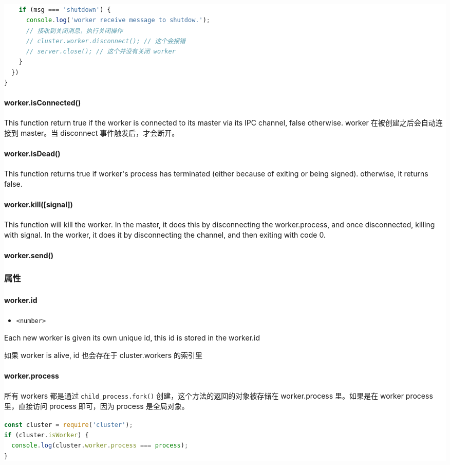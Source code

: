 ```js
    if (msg === 'shutdown') {
      console.log('worker receive message to shutdow.');
      // 接收到关闭消息，执行关闭操作
      // cluster.worker.disconnect(); // 这个会报错
      // server.close(); // 这个并没有关闭 worker
    }
  })
}
```

#### worker.isConnected()

This function return true if the worker is connected to its master via its IPC channel, false otherwise. worker 在被创建之后会自动连接到 master。当 disconnect 事件触发后，才会断开。

#### worker.isDead()

This function returns true if worker's process has terminated (either because of exiting or being signed). otherwise, it returns false.

#### worker.kill([signal])

This function will kill the worker. In the master, it does this by disconnecting the worker.process, and once disconnected, killing with signal. In the worker, it does it by disconnecting the channel, and then exiting with code 0.

#### worker.send()

### 属性

#### worker.id

+ `<number>`

Each new worker is given its own unique id, this id is stored in the worker.id

如果 worker is alive, id 也会存在于 cluster.workers 的索引里

#### worker.process

所有 workers 都是通过 `child_process.fork()` 创建，这个方法的返回的对象被存储在 worker.process 里。如果是在 worker process 里，直接访问 process 即可，因为 process 是全局对象。

```js
const cluster = require('cluster');
if (cluster.isWorker) {
  console.log(cluster.worker.process === process);
}
```

